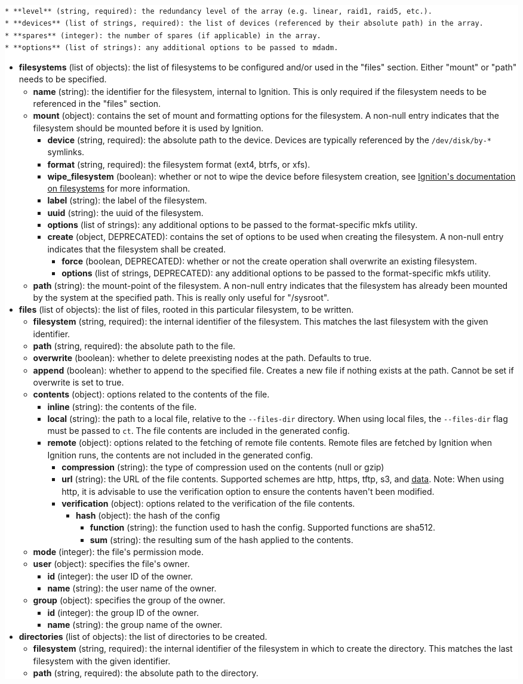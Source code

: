     * **level** (string, required): the redundancy level of the array (e.g. linear, raid1, raid5, etc.).
    * **devices** (list of strings, required): the list of devices (referenced by their absolute path) in the array.
    * **spares** (integer): the number of spares (if applicable) in the array.
    * **options** (list of strings): any additional options to be passed to mdadm.
  * **filesystems** (list of objects): the list of filesystems to be configured and/or used in the "files" section. Either "mount" or "path" needs to be specified.
    * **name** (string): the identifier for the filesystem, internal to Ignition. This is only required if the filesystem needs to be referenced in the "files" section.
    * **mount** (object): contains the set of mount and formatting options for the filesystem. A non-null entry indicates that the filesystem should be mounted before it is used by Ignition.
      * **device** (string, required): the absolute path to the device. Devices are typically referenced by the `/dev/disk/by-*` symlinks.
      * **format** (string, required): the filesystem format (ext4, btrfs, or xfs).
      * **wipe_filesystem** (boolean): whether or not to wipe the device before filesystem creation, see [Ignition's documentation on filesystems][ignition-fs-reuse] for more information.
      * **label** (string): the label of the filesystem.
      * **uuid** (string): the uuid of the filesystem.
      * **options** (list of strings): any additional options to be passed to the format-specific mkfs utility.
      * **create** (object, DEPRECATED): contains the set of options to be used when creating the filesystem. A non-null entry indicates that the filesystem shall be created.
        * **force** (boolean, DEPRECATED): whether or not the create operation shall overwrite an existing filesystem.
        * **options** (list of strings, DEPRECATED): any additional options to be passed to the format-specific mkfs utility.
    * **path** (string): the mount-point of the filesystem. A non-null entry indicates that the filesystem has already been mounted by the system at the specified path. This is really only useful for "/sysroot".
  * **files** (list of objects): the list of files, rooted in this particular filesystem, to be written.
    * **filesystem** (string, required): the internal identifier of the filesystem. This matches the last filesystem with the given identifier.
    * **path** (string, required): the absolute path to the file.
    * **overwrite** (boolean): whether to delete preexisting nodes at the path. Defaults to true.
    * **append** (boolean): whether to append to the specified file. Creates a new file if nothing exists at the path. Cannot be set if overwrite is set to true.
    * **contents** (object): options related to the contents of the file.
      * **inline** (string): the contents of the file.
      * **local** (string): the path to a local file, relative to the `--files-dir` directory. When using local files, the `--files-dir` flag must be passed to `ct`. The file contents are included in the generated config.
      * **remote** (object): options related to the fetching of remote file contents. Remote files are fetched by Ignition when Ignition runs, the contents are not included in the generated config.
        * **compression** (string): the type of compression used on the contents (null or gzip)
        * **url** (string): the URL of the file contents. Supported schemes are http, https, tftp, s3, and [data][rfc2397]. Note: When using http, it is advisable to use the verification option to ensure the contents haven't been modified.
        * **verification** (object): options related to the verification of the file contents.
          * **hash** (object): the hash of the config
            * **function** (string): the function used to hash the config. Supported functions are sha512.
            * **sum** (string): the resulting sum of the hash applied to the contents.
    * **mode** (integer): the file's permission mode.
    * **user** (object): specifies the file's owner.
      * **id** (integer): the user ID of the owner.
      * **name** (string): the user name of the owner.
    * **group** (object): specifies the group of the owner.
      * **id** (integer): the group ID of the owner.
      * **name** (string): the group name of the owner.
  * **directories** (list of objects): the list of directories to be created.
    * **filesystem** (string, required): the internal identifier of the filesystem in which to create the directory. This matches the last filesystem with the given identifier.
    * **path** (string, required): the absolute path to the directory.

[part-types]: http://en.wikipedia.org/wiki/GUID_Partition_Table#Partition_type_GUIDs
[rfc2397]: https://tools.ietf.org/html/rfc2397
[ignition-fs-reuse]: https://github.com/coreos/ignition/blob/master/doc/operator-notes.md#filesystem-reuse-semantics